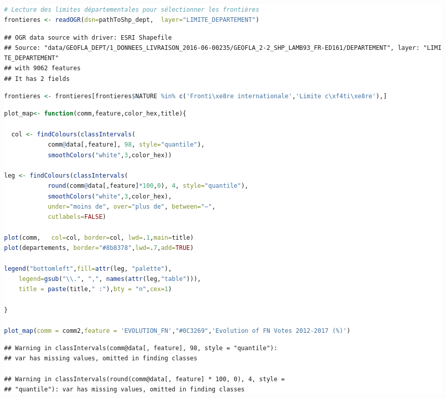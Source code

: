 ``` r
# Lecture des limites départementales pour sélectionner les frontières
frontieres <- readOGR(dsn=pathToShp_dept,  layer="LIMITE_DEPARTEMENT")
```

    ## OGR data source with driver: ESRI Shapefile 
    ## Source: "data/GEOFLA_DEPT/1_DONNEES_LIVRAISON_2016-06-00235/GEOFLA_2-2_SHP_LAMB93_FR-ED161/DEPARTEMENT", layer: "LIMITE_DEPARTEMENT"
    ## with 9062 features
    ## It has 2 fields

``` r
frontieres <- frontieres[frontieres$NATURE %in% c('Fronti\xe8re internationale','Limite c\xf4ti\xe8re'),]
```

``` r
plot_map<- function(comm,feature,color_hex,title){
  
  col <- findColours(classIntervals(
            comm@data[,feature], 98, style="quantile"),
            smoothColors("white",3,color_hex))

leg <- findColours(classIntervals(
            round(comm@data[,feature]*100,0), 4, style="quantile"),
            smoothColors("white",3,color_hex),
            under="moins de", over="plus de", between="–",
            cutlabels=FALSE)

plot(comm,   col=col, border=col, lwd=.1,main=title)
plot(departements, border="#8b8378",lwd=.7,add=TRUE)

legend("bottomleft",fill=attr(leg, "palette"),
    legend=gsub("\\.", ",", names(attr(leg,"table"))),
    title = paste(title," :"),bty = "n",cex=1)
  
}

plot_map(comm = comm2,feature = 'EVOLUTION_FN',"#0C3269",'Evolution of FN Votes 2012-2017 (%)')
```

    ## Warning in classIntervals(comm@data[, feature], 98, style = "quantile"):
    ## var has missing values, omitted in finding classes

    ## Warning in classIntervals(round(comm@data[, feature] * 100, 0), 4, style =
    ## "quantile"): var has missing values, omitted in finding classes
